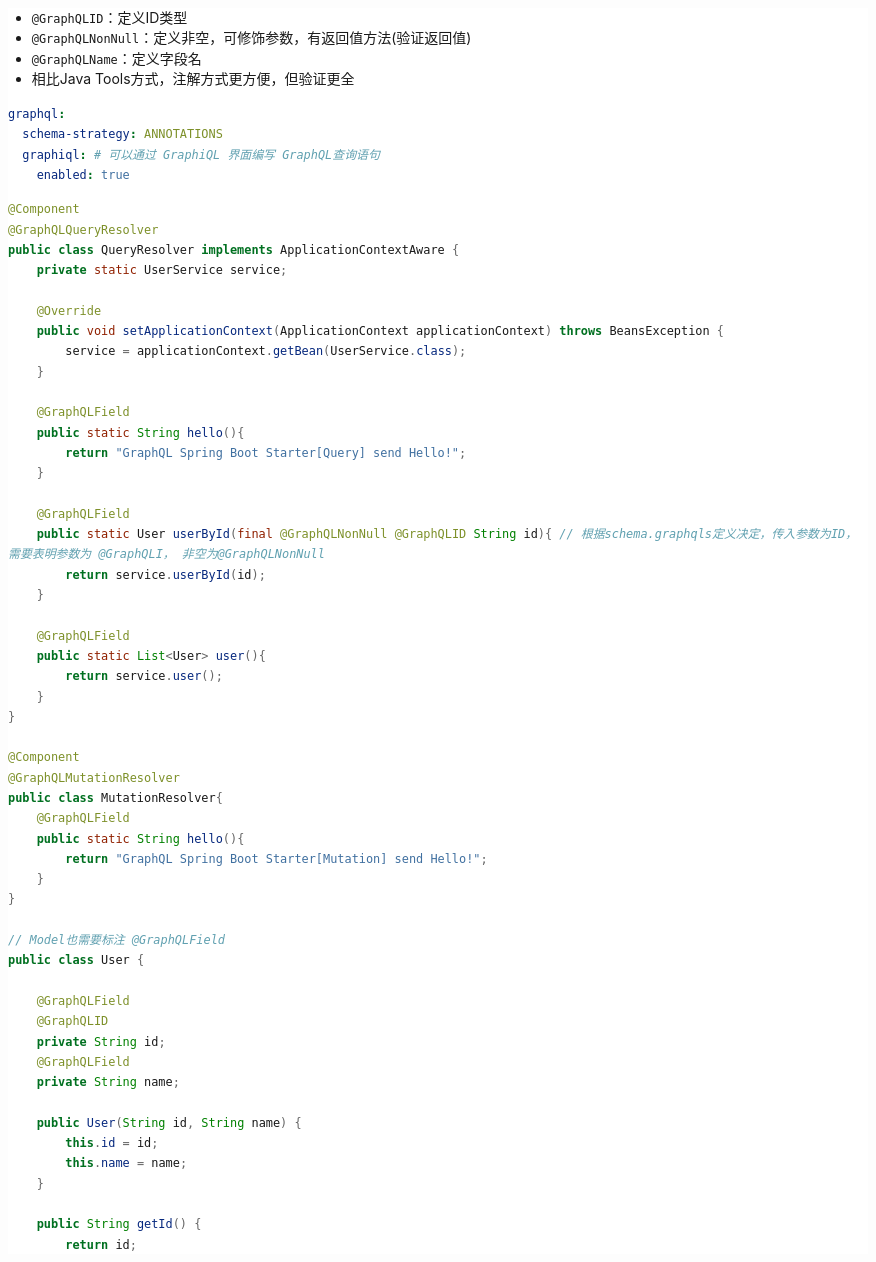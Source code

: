 * `@GraphQLID`：定义ID类型
* `@GraphQLNonNull`：定义非空，可修饰参数，有返回值方法(验证返回值)
* `@GraphQLName`：定义字段名
* 相比Java Tools方式，注解方式更方便，但验证更全
```yaml
graphql:
  schema-strategy: ANNOTATIONS
  graphiql: # 可以通过 GraphiQL 界面编写 GraphQL查询语句
    enabled: true
```
```java
@Component
@GraphQLQueryResolver
public class QueryResolver implements ApplicationContextAware {
    private static UserService service;

    @Override
    public void setApplicationContext(ApplicationContext applicationContext) throws BeansException {
        service = applicationContext.getBean(UserService.class);
    }

    @GraphQLField
    public static String hello(){
        return "GraphQL Spring Boot Starter[Query] send Hello!";
    }

    @GraphQLField
    public static User userById(final @GraphQLNonNull @GraphQLID String id){ // 根据schema.graphqls定义决定，传入参数为ID，需要表明参数为 @GraphQLI， 非空为@GraphQLNonNull
        return service.userById(id);
    }

    @GraphQLField
    public static List<User> user(){
        return service.user();
    }
}

@Component
@GraphQLMutationResolver
public class MutationResolver{
    @GraphQLField
    public static String hello(){
        return "GraphQL Spring Boot Starter[Mutation] send Hello!";
    }
}

// Model也需要标注 @GraphQLField
public class User {

    @GraphQLField
    @GraphQLID
    private String id;
    @GraphQLField
    private String name;

    public User(String id, String name) {
        this.id = id;
        this.name = name;
    }

    public String getId() {
        return id;
```